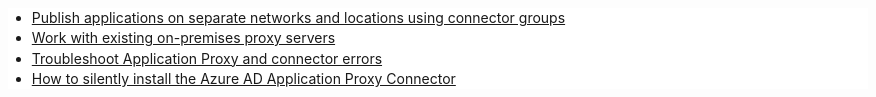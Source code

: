 
* [Publish applications on separate networks and locations using connector groups](application-proxy-connector-groups.md)
* [Work with existing on-premises proxy servers](application-proxy-configure-connectors-with-proxy-servers.md)
* [Troubleshoot Application Proxy and connector errors](application-proxy-troubleshoot.md)
* [How to silently install the Azure AD Application Proxy Connector](application-proxy-register-connector-powershell.md)

